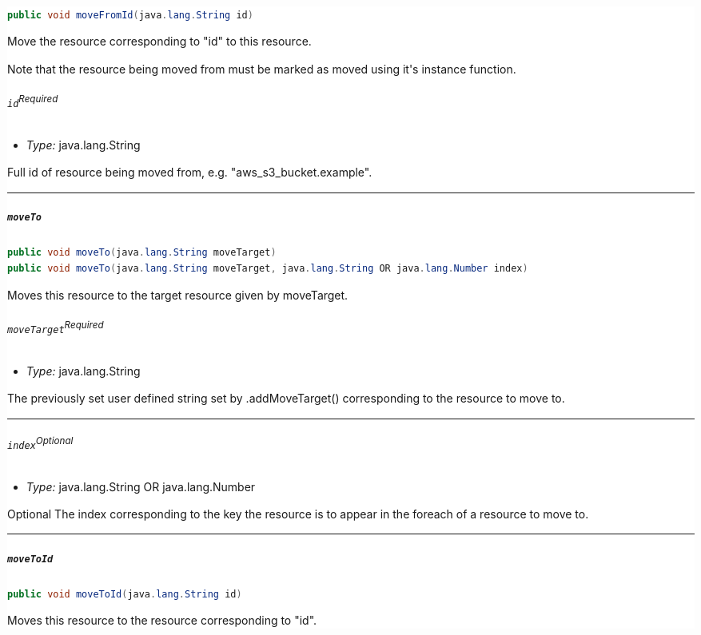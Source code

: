```java
public void moveFromId(java.lang.String id)
```

Move the resource corresponding to "id" to this resource.

Note that the resource being moved from must be marked as moved using it's instance function.

###### `id`<sup>Required</sup> <a name="id" id="@cdktf/provider-cloudflare.leakedCredentialCheck.LeakedCredentialCheck.moveFromId.parameter.id"></a>

- *Type:* java.lang.String

Full id of resource being moved from, e.g. "aws_s3_bucket.example".

---

##### `moveTo` <a name="moveTo" id="@cdktf/provider-cloudflare.leakedCredentialCheck.LeakedCredentialCheck.moveTo"></a>

```java
public void moveTo(java.lang.String moveTarget)
public void moveTo(java.lang.String moveTarget, java.lang.String OR java.lang.Number index)
```

Moves this resource to the target resource given by moveTarget.

###### `moveTarget`<sup>Required</sup> <a name="moveTarget" id="@cdktf/provider-cloudflare.leakedCredentialCheck.LeakedCredentialCheck.moveTo.parameter.moveTarget"></a>

- *Type:* java.lang.String

The previously set user defined string set by .addMoveTarget() corresponding to the resource to move to.

---

###### `index`<sup>Optional</sup> <a name="index" id="@cdktf/provider-cloudflare.leakedCredentialCheck.LeakedCredentialCheck.moveTo.parameter.index"></a>

- *Type:* java.lang.String OR java.lang.Number

Optional The index corresponding to the key the resource is to appear in the foreach of a resource to move to.

---

##### `moveToId` <a name="moveToId" id="@cdktf/provider-cloudflare.leakedCredentialCheck.LeakedCredentialCheck.moveToId"></a>

```java
public void moveToId(java.lang.String id)
```

Moves this resource to the resource corresponding to "id".
